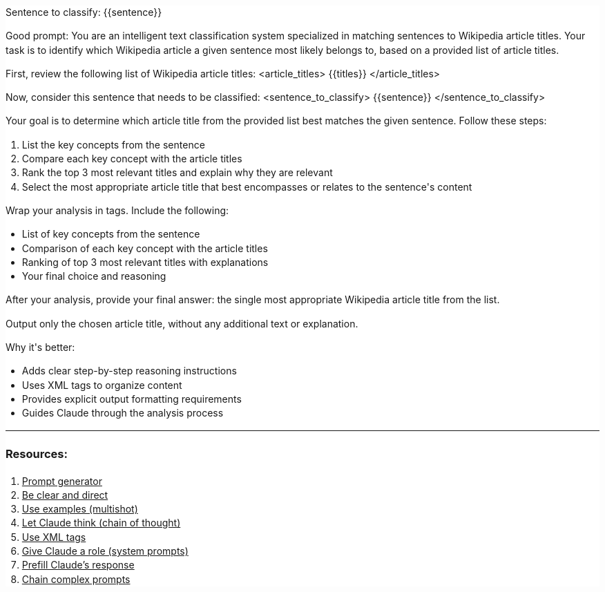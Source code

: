 Sentence to classify:
{{sentence}}
</prompt>


Good prompt:
<prompt>
You are an intelligent text classification system specialized in matching sentences to Wikipedia article titles. Your task is to identify which Wikipedia article a given sentence most likely belongs to, based on a provided list of article titles.

First, review the following list of Wikipedia article titles:
<article_titles>
{{titles}}
</article_titles>

Now, consider this sentence that needs to be classified:
<sentence_to_classify>
{{sentence}}
</sentence_to_classify>

Your goal is to determine which article title from the provided list best matches the given sentence. Follow these steps:

1. List the key concepts from the sentence
2. Compare each key concept with the article titles
3. Rank the top 3 most relevant titles and explain why they are relevant
4. Select the most appropriate article title that best encompasses or relates to the sentence's content

Wrap your analysis in <analysis> tags. Include the following:
- List of key concepts from the sentence
- Comparison of each key concept with the article titles
- Ranking of top 3 most relevant titles with explanations
- Your final choice and reasoning

After your analysis, provide your final answer: the single most appropriate Wikipedia article title from the list.

Output only the chosen article title, without any additional text or explanation.
</prompt>

Why it's better: 
- Adds clear step-by-step reasoning instructions
- Uses XML tags to organize content
- Provides explicit output formatting requirements
- Guides Claude through the analysis process


---

### Resources:
1. [Prompt generator](https://docs.anthropic.com/en/docs/build-with-claude/prompt-engineering/prompt-generator)
2. [Be clear and direct](https://docs.anthropic.com/en/docs/build-with-claude/prompt-engineering/be-clear-and-direct)
3. [Use examples (multishot)](https://docs.anthropic.com/en/docs/build-with-claude/prompt-engineering/multishot-prompting)
4. [Let Claude think (chain of thought)](https://docs.anthropic.com/en/docs/build-with-claude/prompt-engineering/chain-of-thought)
5. [Use XML tags](https://docs.anthropic.com/en/docs/build-with-claude/prompt-engineering/use-xml-tags)
6. [Give Claude a role (system prompts)](https://docs.anthropic.com/en/docs/build-with-claude/prompt-engineering/system-prompts)
7. [Prefill Claude’s response](https://docs.anthropic.com/en/docs/build-with-claude/prompt-engineering/prefill-claudes-response)
8. [Chain complex prompts](https://docs.anthropic.com/en/docs/build-with-claude/prompt-engineering/chain-prompts)